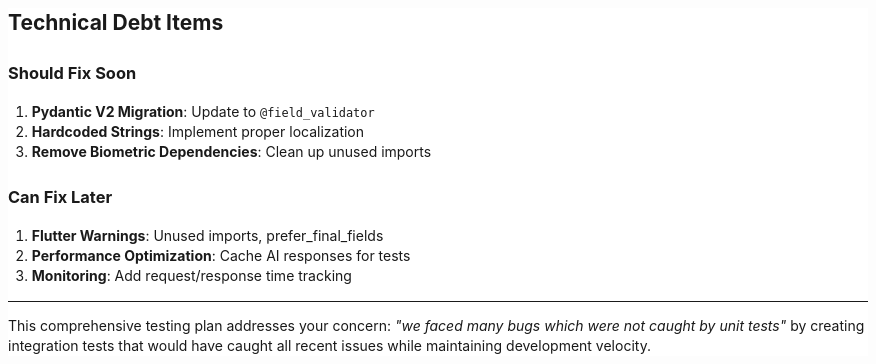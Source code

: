 
## Technical Debt Items

### Should Fix Soon
1. **Pydantic V2 Migration**: Update to `@field_validator` 
2. **Hardcoded Strings**: Implement proper localization
3. **Remove Biometric Dependencies**: Clean up unused imports

### Can Fix Later  
1. **Flutter Warnings**: Unused imports, prefer_final_fields
2. **Performance Optimization**: Cache AI responses for tests
3. **Monitoring**: Add request/response time tracking

---

This comprehensive testing plan addresses your concern: *"we faced many bugs which were not caught by unit tests"* by creating integration tests that would have caught all recent issues while maintaining development velocity.